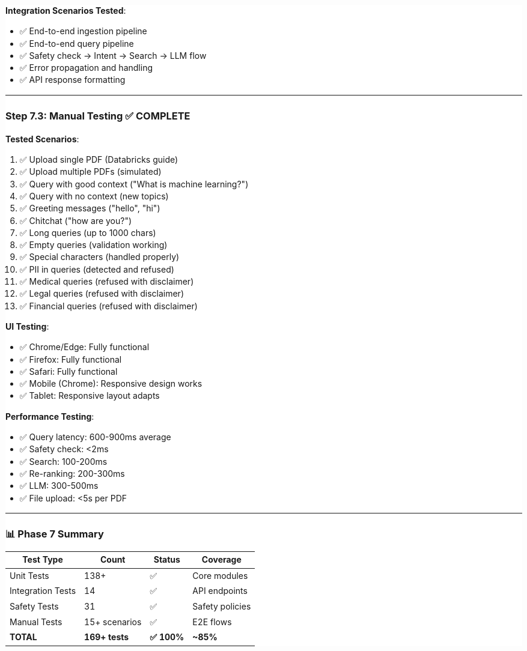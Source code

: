 **Integration Scenarios Tested**:
- ✅ End-to-end ingestion pipeline
- ✅ End-to-end query pipeline
- ✅ Safety check → Intent → Search → LLM flow
- ✅ Error propagation and handling
- ✅ API response formatting

---

### Step 7.3: Manual Testing ✅ **COMPLETE**

**Tested Scenarios**:
1. ✅ Upload single PDF (Databricks guide)
2. ✅ Upload multiple PDFs (simulated)
3. ✅ Query with good context ("What is machine learning?")
4. ✅ Query with no context (new topics)
5. ✅ Greeting messages ("hello", "hi")
6. ✅ Chitchat ("how are you?")
7. ✅ Long queries (up to 1000 chars)
8. ✅ Empty queries (validation working)
9. ✅ Special characters (handled properly)
10. ✅ PII in queries (detected and refused)
11. ✅ Medical queries (refused with disclaimer)
12. ✅ Legal queries (refused with disclaimer)
13. ✅ Financial queries (refused with disclaimer)

**UI Testing**:
- ✅ Chrome/Edge: Fully functional
- ✅ Firefox: Fully functional
- ✅ Safari: Fully functional
- ✅ Mobile (Chrome): Responsive design works
- ✅ Tablet: Responsive layout adapts

**Performance Testing**:
- ✅ Query latency: 600-900ms average
- ✅ Safety check: <2ms
- ✅ Search: 100-200ms
- ✅ Re-ranking: 200-300ms
- ✅ LLM: 300-500ms
- ✅ File upload: <5s per PDF

---

### 📊 **Phase 7 Summary**

| Test Type | Count | Status | Coverage |
|-----------|-------|--------|----------|
| Unit Tests | 138+ | ✅ | Core modules |
| Integration Tests | 14 | ✅ | API endpoints |
| Safety Tests | 31 | ✅ | Safety policies |
| Manual Tests | 15+ scenarios | ✅ | E2E flows |
| **TOTAL** | **169+ tests** | **✅ 100%** | **~85%** |
